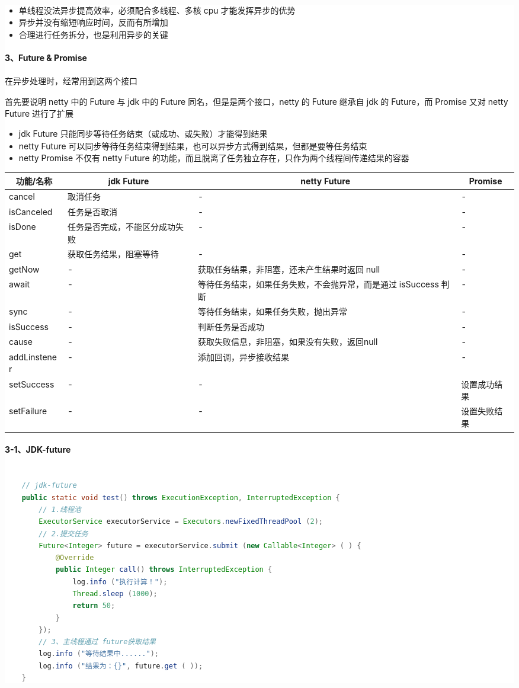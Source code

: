 - 单线程没法异步提高效率，必须配合多线程、多核 cpu 才能发挥异步的优势
- 异步并没有缩短响应时间，反而有所增加
- 合理进行任务拆分，也是利用异步的关键



#### 3、Future & Promise



在异步处理时，经常用到这两个接口

首先要说明 netty 中的 Future 与 jdk 中的 Future 同名，但是是两个接口，netty 的 Future 继承自 jdk 的 Future，而 Promise 又对 netty Future 进行了扩展

- jdk Future 只能同步等待任务结束（或成功、或失败）才能得到结果
- netty Future 可以同步等待任务结束得到结果，也可以异步方式得到结果，但都是要等任务结束
- netty Promise 不仅有 netty Future 的功能，而且脱离了任务独立存在，只作为两个线程间传递结果的容器

| 功能/名称    | jdk Future                     | netty Future                                                 | Promise      |
| ------------ | ------------------------------ | ------------------------------------------------------------ | ------------ |
| cancel       | 取消任务                       | -                                                            | -            |
| isCanceled   | 任务是否取消                   | -                                                            | -            |
| isDone       | 任务是否完成，不能区分成功失败 | -                                                            | -            |
| get          | 获取任务结果，阻塞等待         | -                                                            | -            |
| getNow       | -                              | 获取任务结果，非阻塞，还未产生结果时返回 null                | -            |
| await        | -                              | 等待任务结束，如果任务失败，不会抛异常，而是通过 isSuccess 判断 | -            |
| sync         | -                              | 等待任务结束，如果任务失败，抛出异常                         | -            |
| isSuccess    | -                              | 判断任务是否成功                                             | -            |
| cause        | -                              | 获取失败信息，非阻塞，如果没有失败，返回null                 | -            |
| addLinstener | -                              | 添加回调，异步接收结果                                       | -            |
| setSuccess   | -                              | -                                                            | 设置成功结果 |
| setFailure   | -                              | -                                                            | 设置失败结果 |



#### 3-1、JDK-future

```java

    // jdk-future
    public static void test() throws ExecutionException, InterruptedException {
        // 1.线程池
        ExecutorService executorService = Executors.newFixedThreadPool (2);
        // 2.提交任务
        Future<Integer> future = executorService.submit (new Callable<Integer> ( ) {
            @Override
            public Integer call() throws InterruptedException {
                log.info ("执行计算！");
                Thread.sleep (1000);
                return 50;
            }
        });
        // 3、主线程通过 future获取结果
        log.info ("等待结果中......");
        log.info ("结果为：{}", future.get ( ));
    }
```

